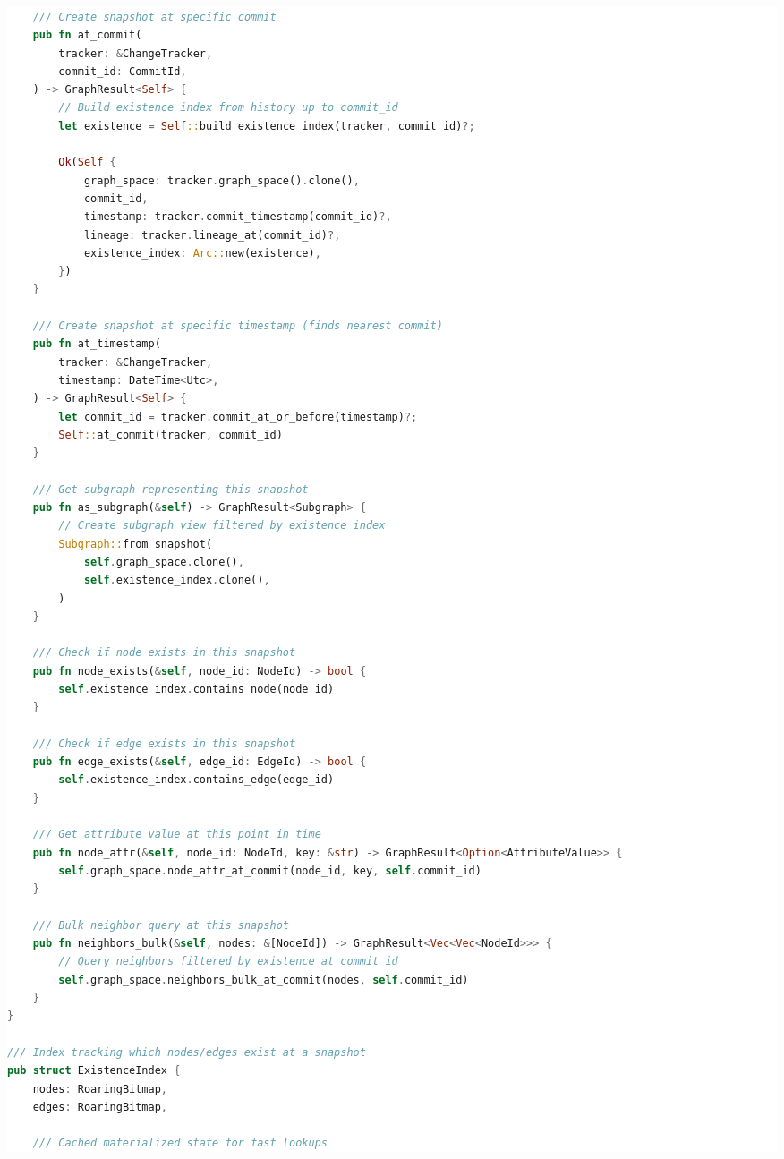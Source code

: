 ```rust
    /// Create snapshot at specific commit
    pub fn at_commit(
        tracker: &ChangeTracker,
        commit_id: CommitId,
    ) -> GraphResult<Self> {
        // Build existence index from history up to commit_id
        let existence = Self::build_existence_index(tracker, commit_id)?;
        
        Ok(Self {
            graph_space: tracker.graph_space().clone(),
            commit_id,
            timestamp: tracker.commit_timestamp(commit_id)?,
            lineage: tracker.lineage_at(commit_id)?,
            existence_index: Arc::new(existence),
        })
    }
    
    /// Create snapshot at specific timestamp (finds nearest commit)
    pub fn at_timestamp(
        tracker: &ChangeTracker,
        timestamp: DateTime<Utc>,
    ) -> GraphResult<Self> {
        let commit_id = tracker.commit_at_or_before(timestamp)?;
        Self::at_commit(tracker, commit_id)
    }
    
    /// Get subgraph representing this snapshot
    pub fn as_subgraph(&self) -> GraphResult<Subgraph> {
        // Create subgraph view filtered by existence index
        Subgraph::from_snapshot(
            self.graph_space.clone(),
            self.existence_index.clone(),
        )
    }
    
    /// Check if node exists in this snapshot
    pub fn node_exists(&self, node_id: NodeId) -> bool {
        self.existence_index.contains_node(node_id)
    }
    
    /// Check if edge exists in this snapshot
    pub fn edge_exists(&self, edge_id: EdgeId) -> bool {
        self.existence_index.contains_edge(edge_id)
    }
    
    /// Get attribute value at this point in time
    pub fn node_attr(&self, node_id: NodeId, key: &str) -> GraphResult<Option<AttributeValue>> {
        self.graph_space.node_attr_at_commit(node_id, key, self.commit_id)
    }
    
    /// Bulk neighbor query at this snapshot
    pub fn neighbors_bulk(&self, nodes: &[NodeId]) -> GraphResult<Vec<Vec<NodeId>>> {
        // Query neighbors filtered by existence at commit_id
        self.graph_space.neighbors_bulk_at_commit(nodes, self.commit_id)
    }
}

/// Index tracking which nodes/edges exist at a snapshot
pub struct ExistenceIndex {
    nodes: RoaringBitmap,
    edges: RoaringBitmap,
    
    /// Cached materialized state for fast lookups
```
